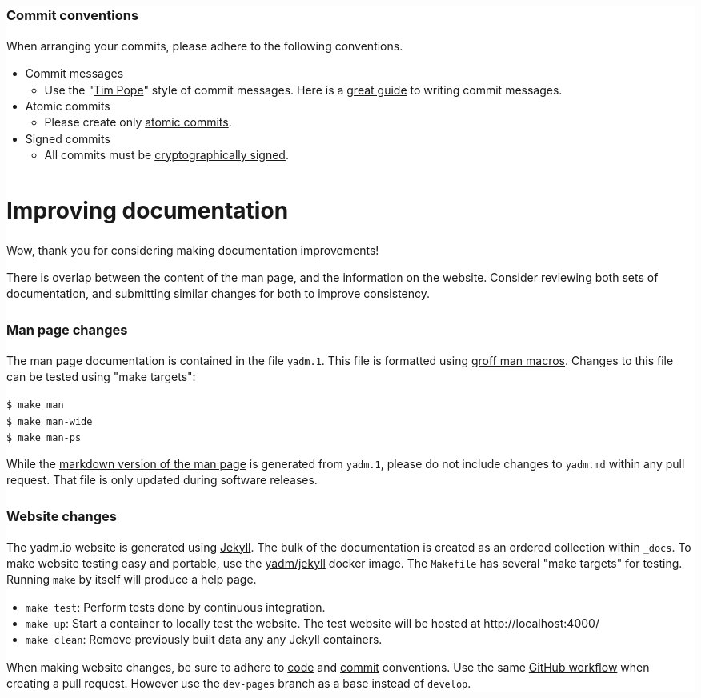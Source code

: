 ### Commit conventions

When arranging your commits, please adhere to the following conventions.

* Commit messages
    * Use the "[Tim Pope][tpope-style]" style of commit messages. Here is a
      [great guide][commit-style] to writing commit messages.
* Atomic commits
    * Please create only [atomic commits][atomic-commits].
* Signed commits
    * All commits must be [cryptographically signed][signing-commits].

# Improving documentation

Wow, thank you for considering making documentation improvements!

There is overlap between the content of the man page, and the information on the
website. Consider reviewing both sets of documentation, and submitting similar
changes for both to improve consistency.

### Man page changes

The man page documentation is contained in the file `yadm.1`. This file is
formatted using [groff man macros][groff-man]. Changes to this file can be
tested using "make targets":

```text
$ make man
$ make man-wide
$ make man-ps
```

While the [markdown version of the man page][yadm-man] is generated from
`yadm.1`, please do not include changes to `yadm.md` within any pull request.
That file is only updated during software releases.

### Website changes

The yadm.io website is generated using [Jekyll][jekyll]. The bulk of the
documentation is created as an ordered collection within `_docs`. To make
website testing easy and portable, use the [yadm/jekyll][] docker image. The
`Makefile` has several "make targets" for testing. Running `make` by itself will
produce a help page.

* `make test`:
    Perform tests done by continuous integration.
* `make up`:
    Start a container to locally test the website. The test website will be
    hosted at http://localhost:4000/
* `make clean`:
    Remove previously built data any any Jekyll containers.

When making website changes, be sure to adhere to [code](#code-conventions) and
[commit](#commit-conventions) conventions. Use the same [GitHub
workflow](#github-workflow) when creating a pull request. However use the
`dev-pages` branch as a base instead of `develop`.


[atomic-commits]: https://www.google.com/search?q=atomic+commits
[attach-help]: https://help.github.com/en/articles/file-attachments-on-issues-and-pull-requests
[commit-style]: https://chris.beams.io/posts/git-commit/#seven-rules
[conduct]: CODE_OF_CONDUCT.md
[contrib-hooks]: https://github.com/TheLocehiliosan/yadm/tree/master/contrib/hooks
[flake8]: https://pypi.org/project/flake8/
[groff-man]: https://www.gnu.org/software/groff/manual/html_node/man.html
[hooks-help]: https://github.com/TheLocehiliosan/yadm/blob/master/yadm.md#hooks
[html-proofer]: https://github.com/gjtorikian/html-proofer
[jekyll]: https://jekyllrb.com
[new-bug]: https://github.com/TheLocehiliosan/yadm/issues/new?template=BUG_REPORT.md
[new-feature]: https://github.com/TheLocehiliosan/yadm/issues/new?template=FEATURE_REQUEST.md
[open-issues]: https://github.com/TheLocehiliosan/yadm/issues
[pr-help]: https://help.github.com/en/articles/creating-a-pull-request-from-a-fork
[pylint]: https://pylint.org/
[pytest]: https://pytest.org/
[questions]: https://github.com/TheLocehiliosan/yadm/labels/question
[refactor]: https://github.com/TheLocehiliosan/yadm/issues/146
[shellcheck]: https://www.shellcheck.net
[signing-commits]: https://help.github.com/en/articles/signing-commits
[tpope-style]: https://tbaggery.com/2008/04/19/a-note-about-git-commit-messages.html
[yadm-man]: https://github.com/TheLocehiliosan/yadm/blob/master/yadm.md
[yadm-repo]: https://github.com/TheLocehiliosan/yadm
[yadm/jekyll]: https://hub.docker.com/r/yadm/jekyll
[yadm/testbed]: https://hub.docker.com/r/yadm/testbed
[yamllint]: https://github.com/adrienverge/yamllint